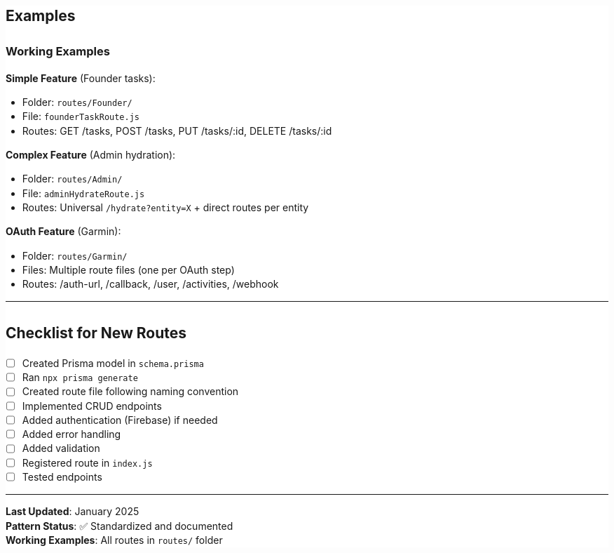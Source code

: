 
## Examples

### Working Examples

**Simple Feature** (Founder tasks):
- Folder: `routes/Founder/`
- File: `founderTaskRoute.js`
- Routes: GET /tasks, POST /tasks, PUT /tasks/:id, DELETE /tasks/:id

**Complex Feature** (Admin hydration):
- Folder: `routes/Admin/`
- File: `adminHydrateRoute.js`
- Routes: Universal `/hydrate?entity=X` + direct routes per entity

**OAuth Feature** (Garmin):
- Folder: `routes/Garmin/`
- Files: Multiple route files (one per OAuth step)
- Routes: /auth-url, /callback, /user, /activities, /webhook

---

## Checklist for New Routes

- [ ] Created Prisma model in `schema.prisma`
- [ ] Ran `npx prisma generate`
- [ ] Created route file following naming convention
- [ ] Implemented CRUD endpoints
- [ ] Added authentication (Firebase) if needed
- [ ] Added error handling
- [ ] Added validation
- [ ] Registered route in `index.js`
- [ ] Tested endpoints

---

**Last Updated**: January 2025  
**Pattern Status**: ✅ Standardized and documented  
**Working Examples**: All routes in `routes/` folder


